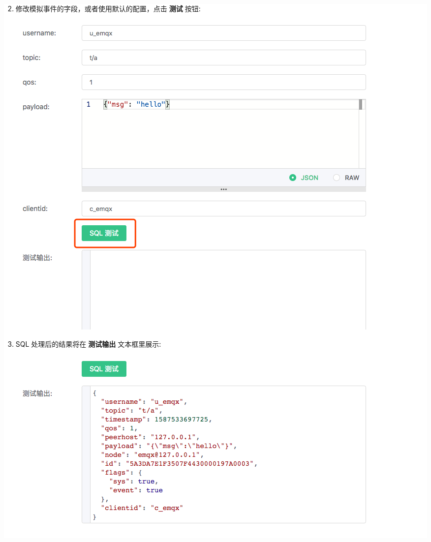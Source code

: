 2. 修改模拟事件的字段，或者使用默认的配置，点击 **测试** 按钮:

   ![image](../.gitbook/assets/sql-test-2-2x.png)

3. SQL 处理后的结果将在 **测试输出** 文本框里展示:

   ![image](../.gitbook/assets/sql-test-3-2x.png)

